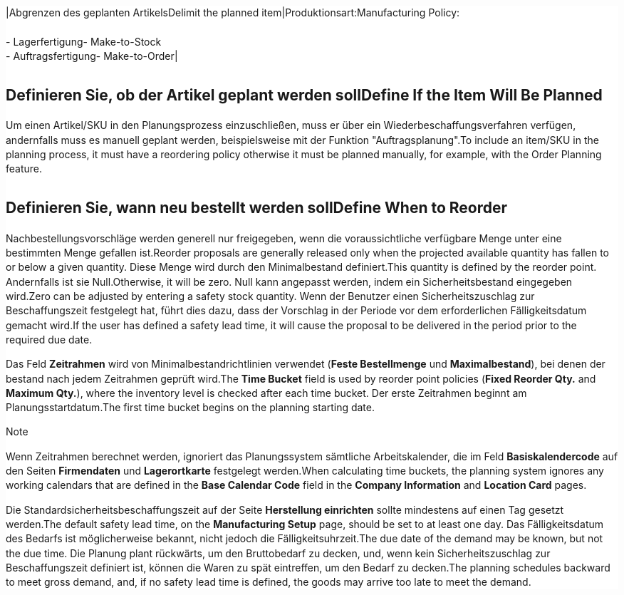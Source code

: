 |<span data-ttu-id="2a7b4-130">Abgrenzen des geplanten Artikels</span><span class="sxs-lookup"><span data-stu-id="2a7b4-130">Delimit the planned item</span></span>|<span data-ttu-id="2a7b4-131">Produktionsart:</span><span class="sxs-lookup"><span data-stu-id="2a7b4-131">Manufacturing Policy:</span></span><br /><br /> <span data-ttu-id="2a7b4-132">-   Lagerfertigung</span><span class="sxs-lookup"><span data-stu-id="2a7b4-132">-   Make-to-Stock</span></span><br /><span data-ttu-id="2a7b4-133">-   Auftragsfertigung</span><span class="sxs-lookup"><span data-stu-id="2a7b4-133">-   Make-to-Order</span></span>|  

## <a name="define-if-the-item-will-be-planned"></a><span data-ttu-id="2a7b4-134">Definieren Sie, ob der Artikel geplant werden soll</span><span class="sxs-lookup"><span data-stu-id="2a7b4-134">Define If the Item Will Be Planned</span></span>  
<span data-ttu-id="2a7b4-135">Um einen Artikel/SKU in den Planungsprozess einzuschließen, muss er über ein Wiederbeschaffungsverfahren verfügen, andernfalls muss es manuell geplant werden, beispielsweise mit der Funktion "Auftragsplanung".</span><span class="sxs-lookup"><span data-stu-id="2a7b4-135">To include an item/SKU in the planning process, it must have a reordering policy otherwise it must be planned manually, for example, with the Order Planning feature.</span></span>  

## <a name="define-when-to-reorder"></a><span data-ttu-id="2a7b4-136">Definieren Sie, wann neu bestellt werden soll</span><span class="sxs-lookup"><span data-stu-id="2a7b4-136">Define When to Reorder</span></span>  
<span data-ttu-id="2a7b4-137">Nachbestellungsvorschläge werden generell nur freigegeben, wenn die voraussichtliche verfügbare Menge unter eine bestimmten Menge gefallen ist.</span><span class="sxs-lookup"><span data-stu-id="2a7b4-137">Reorder proposals are generally released only when the projected available quantity has fallen to or below a given quantity.</span></span> <span data-ttu-id="2a7b4-138">Diese Menge wird durch den Minimalbestand definiert.</span><span class="sxs-lookup"><span data-stu-id="2a7b4-138">This quantity is defined by the reorder point.</span></span> <span data-ttu-id="2a7b4-139">Andernfalls ist sie Null.</span><span class="sxs-lookup"><span data-stu-id="2a7b4-139">Otherwise, it will be zero.</span></span> <span data-ttu-id="2a7b4-140">Null kann angepasst werden, indem ein Sicherheitsbestand eingegeben wird.</span><span class="sxs-lookup"><span data-stu-id="2a7b4-140">Zero can be adjusted by entering a safety stock quantity.</span></span> <span data-ttu-id="2a7b4-141">Wenn der Benutzer einen Sicherheitszuschlag zur Beschaffungszeit festgelegt hat, führt dies dazu, dass der Vorschlag in der Periode vor dem erforderlichen Fälligkeitsdatum gemacht wird.</span><span class="sxs-lookup"><span data-stu-id="2a7b4-141">If the user has defined a safety lead time, it will cause the proposal to be delivered in the period prior to the required due date.</span></span>  

<span data-ttu-id="2a7b4-142">Das Feld **Zeitrahmen** wird von Minimalbestandrichtlinien verwendet (**Feste Bestellmenge** und **Maximalbestand**), bei denen der bestand nach jedem Zeitrahmen geprüft wird.</span><span class="sxs-lookup"><span data-stu-id="2a7b4-142">The **Time Bucket** field is used by reorder point policies (**Fixed Reorder Qty.** and **Maximum Qty.**), where the inventory level is checked after each time bucket.</span></span> <span data-ttu-id="2a7b4-143">Der erste Zeitrahmen beginnt am Planungsstartdatum.</span><span class="sxs-lookup"><span data-stu-id="2a7b4-143">The first time bucket begins on the planning starting date.</span></span>  

> [!NOTE]  
>  <span data-ttu-id="2a7b4-144">Wenn Zeitrahmen berechnet werden, ignoriert das Planungssystem sämtliche Arbeitskalender, die im Feld **Basiskalendercode** auf den Seiten **Firmendaten** und **Lagerortkarte** festgelegt werden.</span><span class="sxs-lookup"><span data-stu-id="2a7b4-144">When calculating time buckets, the planning system ignores any working calendars that are defined in the **Base Calendar Code** field in the **Company Information** and **Location Card** pages.</span></span>  

<span data-ttu-id="2a7b4-145">Die Standardsicherheitsbeschaffungszeit auf der Seite **Herstellung einrichten** sollte mindestens auf einen Tag gesetzt werden.</span><span class="sxs-lookup"><span data-stu-id="2a7b4-145">The default safety lead time, on the **Manufacturing Setup** page, should be set to at least one day.</span></span> <span data-ttu-id="2a7b4-146">Das Fälligkeitsdatum des Bedarfs ist möglicherweise bekannt, nicht jedoch die Fälligkeitsuhrzeit.</span><span class="sxs-lookup"><span data-stu-id="2a7b4-146">The due date of the demand may be known, but not the due time.</span></span> <span data-ttu-id="2a7b4-147">Die Planung plant rückwärts, um den Bruttobedarf zu decken, und, wenn kein Sicherheitszuschlag zur Beschaffungszeit definiert ist, können die Waren zu spät eintreffen, um den Bedarf zu decken.</span><span class="sxs-lookup"><span data-stu-id="2a7b4-147">The planning schedules backward to meet gross demand, and, if no safety lead time is defined, the goods may arrive too late to meet the demand.</span></span>  
